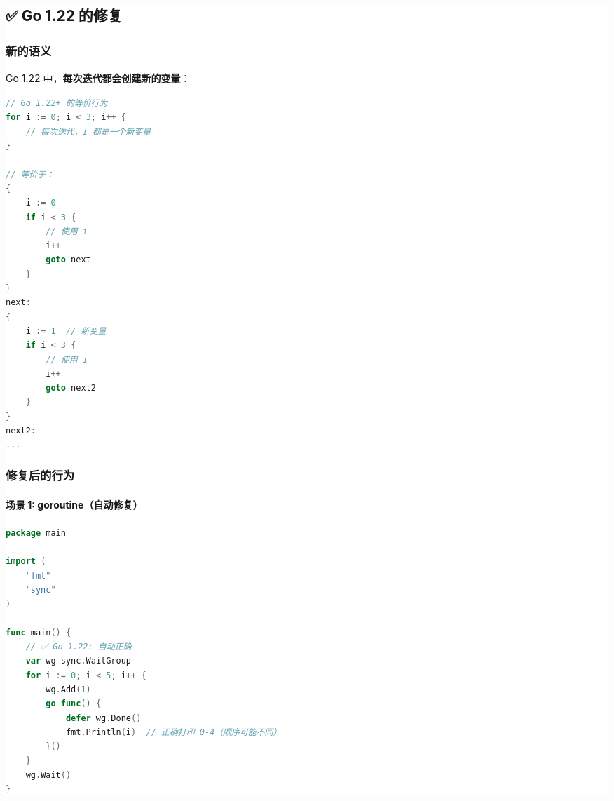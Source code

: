 
## ✅ Go 1.22 的修复

### 新的语义

Go 1.22 中，**每次迭代都会创建新的变量**：

```go
// Go 1.22+ 的等价行为
for i := 0; i < 3; i++ {
    // 每次迭代，i 都是一个新变量
}

// 等价于：
{
    i := 0
    if i < 3 {
        // 使用 i
        i++
        goto next
    }
}
next:
{
    i := 1  // 新变量
    if i < 3 {
        // 使用 i
        i++
        goto next2
    }
}
next2:
...
```

### 修复后的行为

#### 场景 1: goroutine（自动修复）

```go
package main

import (
    "fmt"
    "sync"
)

func main() {
    // ✅ Go 1.22: 自动正确
    var wg sync.WaitGroup
    for i := 0; i < 5; i++ {
        wg.Add(1)
        go func() {
            defer wg.Done()
            fmt.Println(i)  // 正确打印 0-4（顺序可能不同）
        }()
    }
    wg.Wait()
}
```
